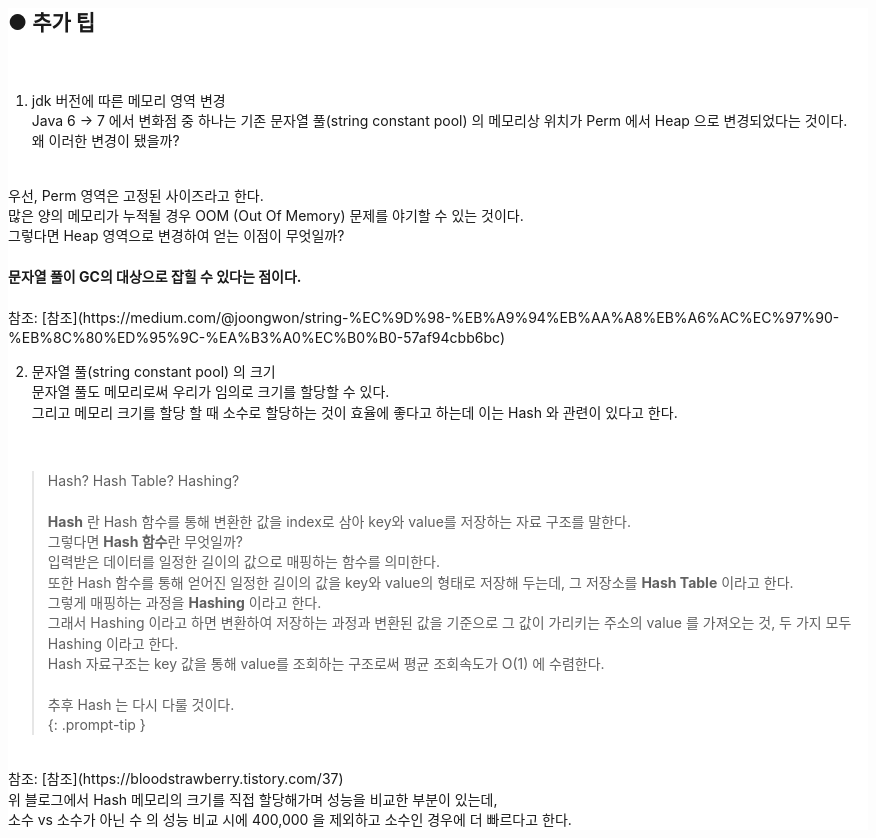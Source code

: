 
## ● 추가 팁

<br>

1. jdk 버전에 따른 메모리 영역 변경<br>
Java 6 -> 7 에서 변화점 중 하나는 기존 문자열 풀(string constant pool) 의 메모리상 위치가 Perm 에서 Heap 으로 변경되었다는 것이다.<br>
왜 이러한 변경이 됐을까?<br>
<br>
우선, Perm 영역은 고정된 사이즈라고 한다.<br>
많은 양의 메모리가 누적될 경우 OOM (Out Of Memory) 문제를 야기할 수 있는 것이다.<br>
그렇다면 Heap 영역으로 변경하여 얻는 이점이 무엇일까?<br>
<br>
<b>문자열 풀이 GC의 대상으로 잡힐 수 있다는 점이다.</b><br>
<br>
참조: [참조](https://medium.com/@joongwon/string-%EC%9D%98-%EB%A9%94%EB%AA%A8%EB%A6%AC%EC%97%90-%EB%8C%80%ED%95%9C-%EA%B3%A0%EC%B0%B0-57af94cbb6bc)
<br>

2. 문자열 풀(string constant pool) 의 크기<br>
문자열 풀도 메모리로써 우리가 임의로 크기를 할당할 수 있다.<br>
그리고 메모리 크기를 할당 할 때 소수로 할당하는 것이 효율에 좋다고 하는데 이는 Hash 와 관련이 있다고 한다.<br>
<br>

> Hash? Hash Table? Hashing?<br>
><br>
> <b>Hash</b> 란 Hash 함수를 통해 변환한 값을 index로 삼아 key와 value를 저장하는 자료 구조를 말한다.<br>
> 그렇다면 <b>Hash 함수</b>란 무엇일까?<br>
> 입력받은 데이터를 일정한 길이의 값으로 매핑하는 함수를 의미한다.<br>
> 또한 Hash 함수를 통해 얻어진 일정한 길이의 값을 key와 value의 형태로 저장해 두는데, 그 저장소를 <b>Hash Table</b> 이라고 한다.<br>
> 그렇게 매핑하는 과정을 <b>Hashing</b> 이라고 한다.<br>
> 그래서 Hashing 이라고 하면 변환하여 저장하는 과정과 변환된 값을 기준으로 그 값이 가리키는 주소의 value 를 가져오는 것, 두 가지 모두 Hashing 이라고 한다.<br>
> Hash 자료구조는 key 값을 통해 value를 조회하는 구조로써 평균 조회속도가 O(1) 에 수렴한다.<br>
><br>
> 추후 Hash 는 다시 다룰 것이다.<br>
{: .prompt-tip }

<br>
참조: [참조](https://bloodstrawberry.tistory.com/37)

<br>
위 블로그에서 Hash 메모리의 크기를 직접 할당해가며 성능을 비교한 부분이 있는데,<br>
소수 vs 소수가 아닌 수 의 성능 비교 시에 400,000 을 제외하고 소수인 경우에 더 빠르다고 한다.<br>